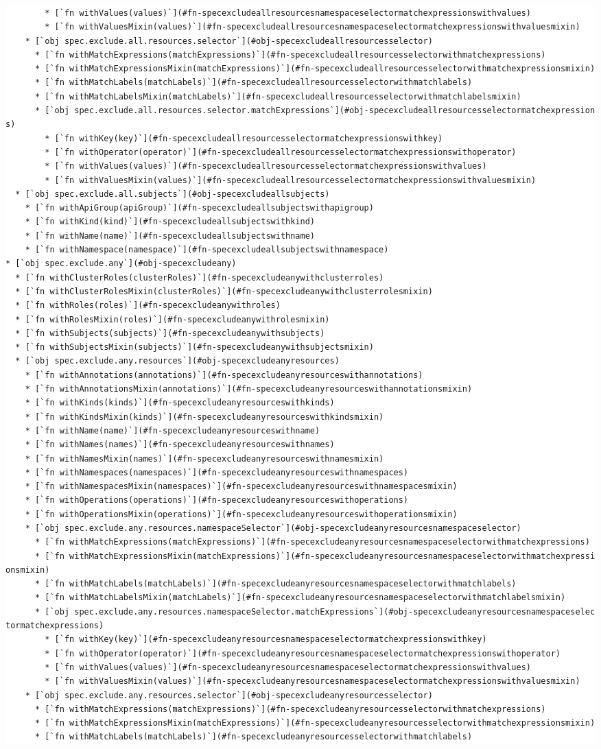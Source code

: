             * [`fn withValues(values)`](#fn-specexcludeallresourcesnamespaceselectormatchexpressionswithvalues)
            * [`fn withValuesMixin(values)`](#fn-specexcludeallresourcesnamespaceselectormatchexpressionswithvaluesmixin)
        * [`obj spec.exclude.all.resources.selector`](#obj-specexcludeallresourcesselector)
          * [`fn withMatchExpressions(matchExpressions)`](#fn-specexcludeallresourcesselectorwithmatchexpressions)
          * [`fn withMatchExpressionsMixin(matchExpressions)`](#fn-specexcludeallresourcesselectorwithmatchexpressionsmixin)
          * [`fn withMatchLabels(matchLabels)`](#fn-specexcludeallresourcesselectorwithmatchlabels)
          * [`fn withMatchLabelsMixin(matchLabels)`](#fn-specexcludeallresourcesselectorwithmatchlabelsmixin)
          * [`obj spec.exclude.all.resources.selector.matchExpressions`](#obj-specexcludeallresourcesselectormatchexpressions)
            * [`fn withKey(key)`](#fn-specexcludeallresourcesselectormatchexpressionswithkey)
            * [`fn withOperator(operator)`](#fn-specexcludeallresourcesselectormatchexpressionswithoperator)
            * [`fn withValues(values)`](#fn-specexcludeallresourcesselectormatchexpressionswithvalues)
            * [`fn withValuesMixin(values)`](#fn-specexcludeallresourcesselectormatchexpressionswithvaluesmixin)
      * [`obj spec.exclude.all.subjects`](#obj-specexcludeallsubjects)
        * [`fn withApiGroup(apiGroup)`](#fn-specexcludeallsubjectswithapigroup)
        * [`fn withKind(kind)`](#fn-specexcludeallsubjectswithkind)
        * [`fn withName(name)`](#fn-specexcludeallsubjectswithname)
        * [`fn withNamespace(namespace)`](#fn-specexcludeallsubjectswithnamespace)
    * [`obj spec.exclude.any`](#obj-specexcludeany)
      * [`fn withClusterRoles(clusterRoles)`](#fn-specexcludeanywithclusterroles)
      * [`fn withClusterRolesMixin(clusterRoles)`](#fn-specexcludeanywithclusterrolesmixin)
      * [`fn withRoles(roles)`](#fn-specexcludeanywithroles)
      * [`fn withRolesMixin(roles)`](#fn-specexcludeanywithrolesmixin)
      * [`fn withSubjects(subjects)`](#fn-specexcludeanywithsubjects)
      * [`fn withSubjectsMixin(subjects)`](#fn-specexcludeanywithsubjectsmixin)
      * [`obj spec.exclude.any.resources`](#obj-specexcludeanyresources)
        * [`fn withAnnotations(annotations)`](#fn-specexcludeanyresourceswithannotations)
        * [`fn withAnnotationsMixin(annotations)`](#fn-specexcludeanyresourceswithannotationsmixin)
        * [`fn withKinds(kinds)`](#fn-specexcludeanyresourceswithkinds)
        * [`fn withKindsMixin(kinds)`](#fn-specexcludeanyresourceswithkindsmixin)
        * [`fn withName(name)`](#fn-specexcludeanyresourceswithname)
        * [`fn withNames(names)`](#fn-specexcludeanyresourceswithnames)
        * [`fn withNamesMixin(names)`](#fn-specexcludeanyresourceswithnamesmixin)
        * [`fn withNamespaces(namespaces)`](#fn-specexcludeanyresourceswithnamespaces)
        * [`fn withNamespacesMixin(namespaces)`](#fn-specexcludeanyresourceswithnamespacesmixin)
        * [`fn withOperations(operations)`](#fn-specexcludeanyresourceswithoperations)
        * [`fn withOperationsMixin(operations)`](#fn-specexcludeanyresourceswithoperationsmixin)
        * [`obj spec.exclude.any.resources.namespaceSelector`](#obj-specexcludeanyresourcesnamespaceselector)
          * [`fn withMatchExpressions(matchExpressions)`](#fn-specexcludeanyresourcesnamespaceselectorwithmatchexpressions)
          * [`fn withMatchExpressionsMixin(matchExpressions)`](#fn-specexcludeanyresourcesnamespaceselectorwithmatchexpressionsmixin)
          * [`fn withMatchLabels(matchLabels)`](#fn-specexcludeanyresourcesnamespaceselectorwithmatchlabels)
          * [`fn withMatchLabelsMixin(matchLabels)`](#fn-specexcludeanyresourcesnamespaceselectorwithmatchlabelsmixin)
          * [`obj spec.exclude.any.resources.namespaceSelector.matchExpressions`](#obj-specexcludeanyresourcesnamespaceselectormatchexpressions)
            * [`fn withKey(key)`](#fn-specexcludeanyresourcesnamespaceselectormatchexpressionswithkey)
            * [`fn withOperator(operator)`](#fn-specexcludeanyresourcesnamespaceselectormatchexpressionswithoperator)
            * [`fn withValues(values)`](#fn-specexcludeanyresourcesnamespaceselectormatchexpressionswithvalues)
            * [`fn withValuesMixin(values)`](#fn-specexcludeanyresourcesnamespaceselectormatchexpressionswithvaluesmixin)
        * [`obj spec.exclude.any.resources.selector`](#obj-specexcludeanyresourcesselector)
          * [`fn withMatchExpressions(matchExpressions)`](#fn-specexcludeanyresourcesselectorwithmatchexpressions)
          * [`fn withMatchExpressionsMixin(matchExpressions)`](#fn-specexcludeanyresourcesselectorwithmatchexpressionsmixin)
          * [`fn withMatchLabels(matchLabels)`](#fn-specexcludeanyresourcesselectorwithmatchlabels)